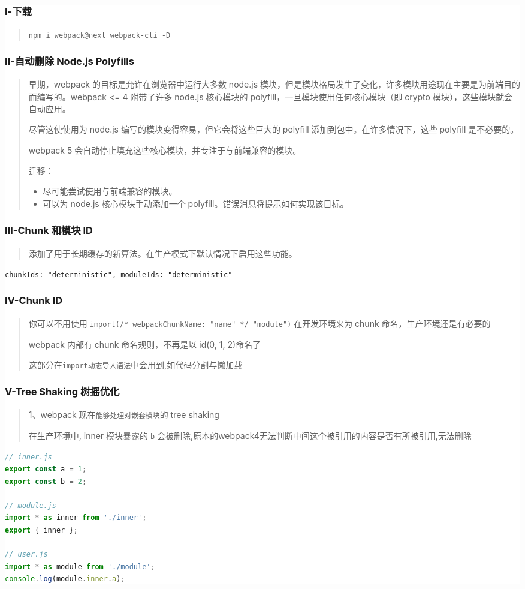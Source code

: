 ### Ⅰ-下载

> `npm i webpack@next webpack-cli -D`

### Ⅱ-自动删除 Node.js Polyfills

>早期，webpack 的目标是允许在浏览器中运行大多数 node.js 模块，但是模块格局发生了变化，许多模块用途现在主要是为前端目的而编写的。webpack <= 4 附带了许多 node.js 核心模块的 polyfill，一旦模块使用任何核心模块（即 crypto 模块），这些模块就会自动应用。
>
>尽管这使使用为 node.js 编写的模块变得容易，但它会将这些巨大的 polyfill 添加到包中。在许多情况下，这些 polyfill 是不必要的。
>
>webpack 5 会自动停止填充这些核心模块，并专注于与前端兼容的模块。
>
>迁移：
>
>- 尽可能尝试使用与前端兼容的模块。
>- 可以为 node.js 核心模块手动添加一个 polyfill。错误消息将提示如何实现该目标。

### Ⅲ-Chunk 和模块 ID

> 添加了用于长期缓存的新算法。在生产模式下默认情况下启用这些功能。

```
chunkIds: "deterministic", moduleIds: "deterministic"
```

### Ⅳ-Chunk ID

> 你可以不用使用 `import(/* webpackChunkName: "name" */ "module")` 在开发环境来为 chunk 命名，生产环境还是有必要的
>
> webpack 内部有 chunk 命名规则，不再是以 id(0, 1, 2)命名了
>
> 这部分在`import动态导入语法`中会用到,如代码分割与懒加载

### Ⅴ-Tree Shaking 树摇优化

> 1、webpack 现在`能够处理对嵌套模块`的 tree shaking
>
> 在生产环境中, inner 模块暴露的 `b` 会被删除,原本的webpack4无法判断中间这个被引用的内容是否有所被引用,无法删除

```js
// inner.js
export const a = 1;
export const b = 2;

// module.js
import * as inner from './inner';
export { inner };

// user.js
import * as module from './module';
console.log(module.inner.a);
```
